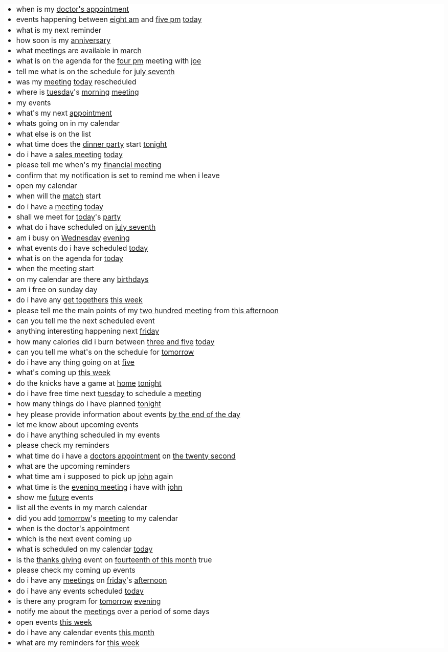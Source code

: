 - when is my [doctor's appointment](event_name)
- events happening between [eight am](time) and [five pm](time) [today](date)
- what is my next reminder
- how soon is my [anniversary](event_name)
- what [meetings](event_name) are available in [march](date)
- what is on the agenda for the [four pm](time) meeting with [joe](person)
- tell me what is on the schedule for [july seventh](date)
- was my [meeting](event_name) [today](date) rescheduled
- where is [tuesday](date)'s [morning](timeofday) [meeting](event_name)
- my events
- what's my next [appointment](event_name)
- whats going on in my calendar
- what else is on the list
- what time does the [dinner party](event_name) start [tonight](timeofday)
- do i have a [sales meeting](event_name) [today](date)
- please tell me when's my [financial meeting](event_name)
- confirm that my notification is set to remind me when i leave
- open my calendar
- when will the [match](event_name) start
- do i have a [meeting](event_name) [today](date)
- shall we meet for [today](date)'s [party](event_name)
- what do i have scheduled on [july seventh](date)
- am i busy on [Wednesday](date) [evening](timeofday)
- what events do i have scheduled [today](date)
- what is on the agenda for [today](date)
- when the [meeting](event_name) start
- on my calendar are there any [birthdays](event_name)
- am i free on [sunday](date) day
- do i have any [get togethers](event_name) [this week](date)
- please tell me the main points of my [two hundred](time) [meeting](event_name) from [this afternoon](timeofday)
- can you tell me the next scheduled event
- anything interesting happening next [friday](date)
- how many calories did i burn between [three and five](time) [today](date)
- can you tell me what's on the schedule for [tomorrow](date)
- do i have any thing going on at [five](time)
- what's coming up [this week](date)
- do the knicks have a game at [home](place_name) [tonight](timeofday)
- do i have free time next [tuesday](date) to schedule a [meeting](event_name)
- how many things do i have planned [tonight](timeofday)
- hey please provide information about events [by the end of the day](time)
- let me know about upcoming events
- do i have anything scheduled in my events
- please check my reminders
- what time do i have a [doctors appointment](event_name) on [the twenty second](date)
- what are the upcoming reminders
- what time am i supposed to pick up [john](person) again
- what time is the [evening meeting](event_name) i have with [john](person)
- show me [future](time) events
- list all the events in my [march](date) calendar
- did you add [tomorrow](date)'s [meeting](event_name) to my calendar
- when is the [doctor's appointment](event_name)
- which is the next event coming up
- what is scheduled on my calendar [today](date)
- is the [thanks giving](event_name) event on [fourteenth of this month](date) true
- please check my coming up events
- do i have any [meetings](event_name) on [friday](date)'s [afternoon](timeofday)
- do i have any events scheduled [today](date)
- is there any program for [tomorrow](date) [evening](timeofday)
- notify me about the [meetings](event_name) over a period of some days
- open events [this week](date)
- do i have any calendar events [this month](date)
- what are my reminders for [this week](date)